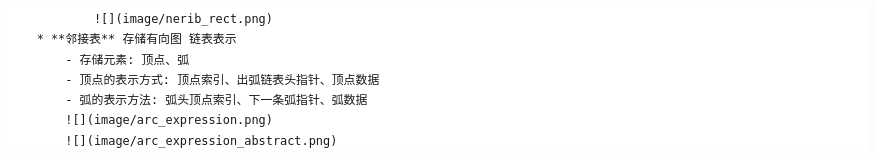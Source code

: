                 ![](image/nerib_rect.png)
        * **邻接表** 存储有向图 链表表示
            - 存储元素: 顶点、弧
            - 顶点的表示方式: 顶点索引、出弧链表头指针、顶点数据
            - 弧的表示方法: 弧头顶点索引、下一条弧指针、弧数据  
            ![](image/arc_expression.png)  
            ![](image/arc_expression_abstract.png)